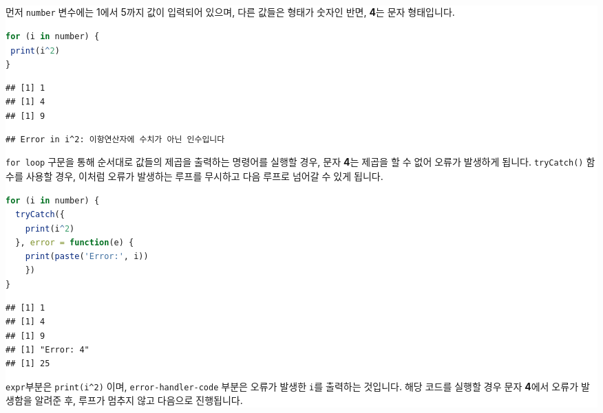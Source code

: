 먼저 `number` 변수에는 1에서 5까지 값이 입력되어 있으며, 다른 값들은 형태가 숫자인 반면, **4**는 문자 형태입니다. 


```r
for (i in number) {
 print(i^2)
}
```

```
## [1] 1
## [1] 4
## [1] 9
```

```
## Error in i^2: 이항연산자에 수치가 아닌 인수입니다
```

`for loop` 구문을 통해 순서대로 값들의 제곱을 출력하는 명령어를 실행할 경우, 문자 **4**는 제곱을 할 수 없어 오류가 발생하게 됩니다. `tryCatch()` 함수를 사용할 경우, 이처럼 오류가 발생하는 루프를 무시하고 다음 루프로 넘어갈 수 있게 됩니다.


```r
for (i in number) {
  tryCatch({
    print(i^2)
  }, error = function(e) {
    print(paste('Error:', i))
    })
}
```

```
## [1] 1
## [1] 4
## [1] 9
## [1] "Error: 4"
## [1] 25
```

`expr`부분은 `print(i^2)` 이며, `error-handler-code` 부분은 오류가 발생한 `i`를 출력하는 것입니다. 해당 코드를 실행할 경우 문자 **4**에서 오류가 발생함을 알려준 후, 루프가 멈추지 않고 다음으로 진행됩니다.
